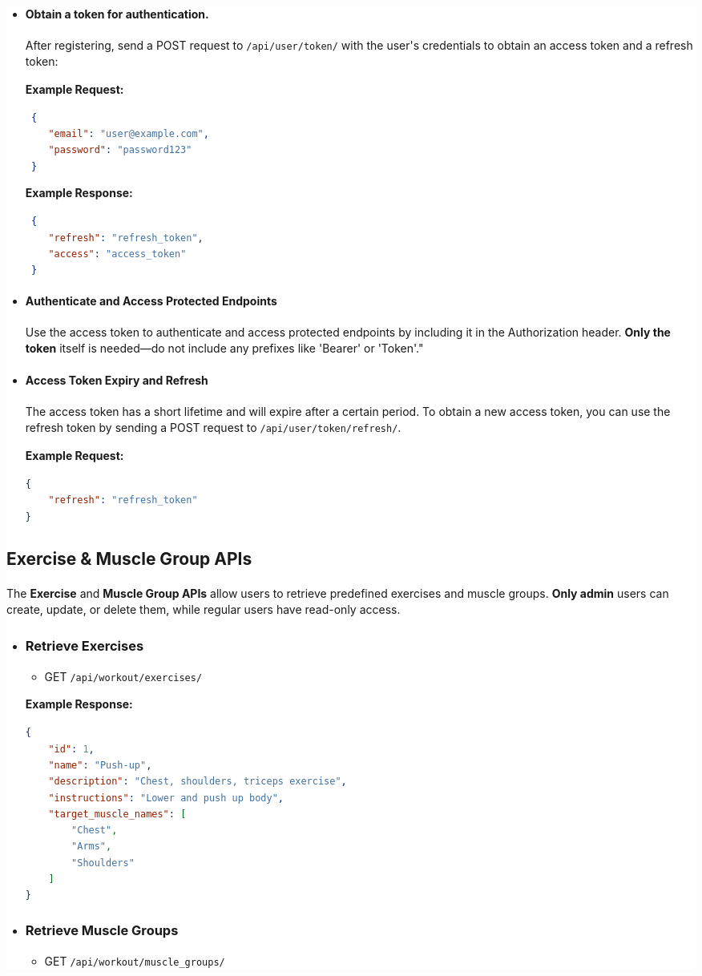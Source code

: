 - #### Obtain a token for authentication.
    After registering, send a POST request to `/api/user/token/` with the user's credentials to obtain an access token and a refresh token:

    **Example Request:**
    ```json
     {
        "email": "user@example.com",
        "password": "password123"
     }
    ```

    **Example Response:**
    ```json
     {
        "refresh": "refresh_token",
        "access": "access_token"
     }
    ```

- #### Authenticate and Access Protected Endpoints
    Use the access token to authenticate and access protected endpoints by including it in the Authorization header. **Only the token** itself is needed—do not include any prefixes like 'Bearer' or 'Token'."

- #### Access Token Expiry and Refresh
    The access token has a short lifetime and will expire after a certain period. To obtain a new access token, you can use the refresh token by sending a POST request to `/api/user/token/refresh/`.

    **Example Request:**
    ```json
    {
        "refresh": "refresh_token"
    }
    ```

## Exercise & Muscle Group APIs
The **Exercise** and **Muscle Group APIs** allow users to retrieve predefined exercises and muscle groups. **Only admin** users can create, update, or delete them, while regular users have read-only access.

- ### Retrieve Exercises
    - GET `/api/workout/exercises/`

    **Example Response:**
    ```json
    {
        "id": 1,
        "name": "Push-up",
        "description": "Chest, shoulders, triceps exercise",
        "instructions": "Lower and push up body",
        "target_muscle_names": [
            "Chest",
            "Arms",
            "Shoulders"
        ]
    }
    ```
- ### Retrieve Muscle Groups
    - GET `/api/workout/muscle_groups/`
